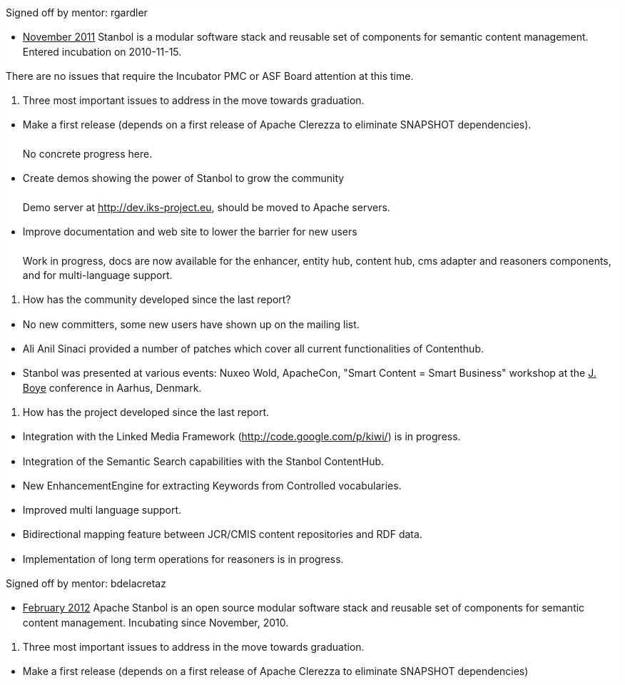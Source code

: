 Signed off by mentor: rgardler



-  [November 2011](http://wiki.apache.org/incubator/November2011) 
Stanbol is a modular software stack and reusable set of components for semantic content management. Entered incubation on 2010-11-15.


There are no issues that require the Incubator PMC or ASF Board attention at this time.



1. Three most important issues to address in the move towards graduation.


- Make a first release (depends on a first release of Apache Clerezza to eliminate SNAPSHOT dependencies).<br></br>No concrete progress here.

- Create demos showing the power of Stanbol to grow the community<br></br>Demo server at http://dev.iks-project.eu, should be moved to Apache servers.

- Improve documentation and web site to lower the barrier for new users<br></br>Work in progress, docs are now available for the enhancer, entity hub, content hub, cms adapter and reasoners components, and for multi-language support.

1. How has the community developed since the last report?


- No new committers, some new users have shown up on the mailing list.

- Ali Anil Sinaci provided a number of patches which cover all current functionalities of Contenthub.

- Stanbol was presented at various events: Nuxeo Wold, ApacheCon, "Smart Content = Smart Business" workshop at the [J. Boye](http://jboye.com/conferences/aarhus11/) conference in Aarhus, Denmark.

1. How has the project developed since the last report.


- Integration with the Linked Media Framework (http://code.google.com/p/kiwi/) is in progress.

- Integration of the Semantic Search capabilities with the Stanbol ContentHub.

- New EnhancementEngine for extracting Keywords from Controlled vocabularies.

- Improved multi language support.

- Bidirectional mapping feature between JCR/CMIS content repositories and RDF data.

- Implementation of long term operations for reasoners is in progress.

Signed off by mentor: bdelacretaz



-  [February 2012](http://wiki.apache.org/incubator/February2012) 
Apache Stanbol is an open source modular software stack and reusable set of components for semantic content management. Incubating since November, 2010.



1. Three most important issues to address in the move towards graduation.


- Make a first release (depends on a first release of Apache Clerezza to eliminate SNAPSHOT dependencies)
